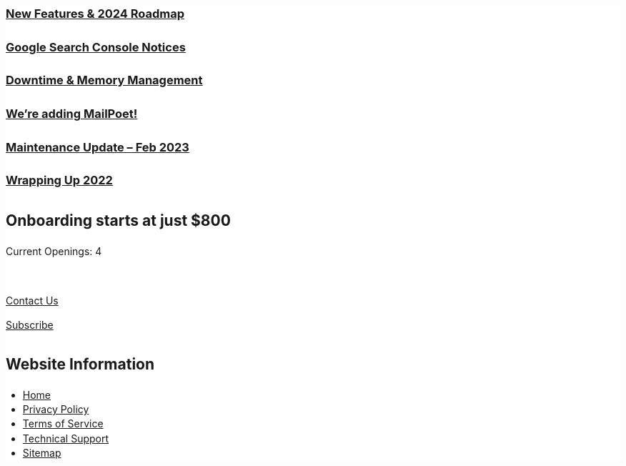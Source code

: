 [](https://gapcreekmedia.com/gap-creek-media/new-features-2024-roadmap/)

### [New Features & 2024 Roadmap](https://gapcreekmedia.com/gap-creek-media/new-features-2024-roadmap/)

[](https://gapcreekmedia.com/gap-creek-media/google-search-console-notices/)

### [Google Search Console Notices](https://gapcreekmedia.com/gap-creek-media/google-search-console-notices/)

[](https://gapcreekmedia.com/server-management/downtime-memory-management/)

### [Downtime & Memory Management](https://gapcreekmedia.com/server-management/downtime-memory-management/)

[](https://gapcreekmedia.com/wordpress-management/were-adding-mailpoet/)

### [We’re adding MailPoet!](https://gapcreekmedia.com/wordpress-management/were-adding-mailpoet/)

[](https://gapcreekmedia.com/gap-creek-media/maintenance-update-feb-2023/)

### [Maintenance Update – Feb 2023](https://gapcreekmedia.com/gap-creek-media/maintenance-update-feb-2023/)

[](https://gapcreekmedia.com/gap-creek-media/wrapping-up-2022/)

### [Wrapping Up 2022](https://gapcreekmedia.com/gap-creek-media/wrapping-up-2022/)

Onboarding starts at just $800
------------------------------

Current Openings: 4

 [](https://gapcreekmedia.com/pricing/onboarding/)

[](https://facebook.com/gapcreekmedia "Gap Creek Media on Facebook")[](https://www.pinterest.com/gapcreekmedia/ "Gap Creek Media on Pinterest")[](https://www.instagram.com/gapcreekmedia/ "Gap Creek Media on Instagram")[](https://www.youtube.com/channel/UCVO5M67Y4cK5Fm3FpUYyBag "Gap Creek Media on YouTube")

[Contact Us](https://gapcreekmedia.com/contact-us/ "Call now for Web Presence Management & Consulting services")

[Subscribe](https://gapcreekmedia.com/manage-email-subscription/subscribe/ "Subscribe to our Newsletter")

Website Information
-------------------

* [Home](https://gapcreekmedia.com/)
* [Privacy Policy](https://gapcreekmedia.com/website-information/privacy-policy/)
* [Terms of Service](https://gapcreekmedia.com/website-information/terms-of-service/)
* [Technical Support](https://gapcreekmedia.com/website-information/technical-support/)
* [Sitemap](https://gapcreekmedia.com/website-information/sitemap/)
